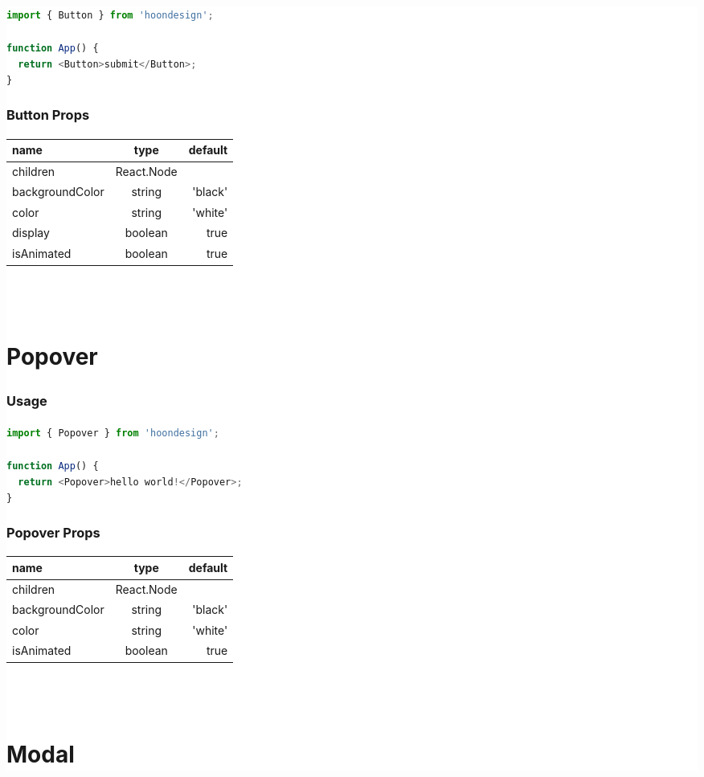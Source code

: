 ```javascript
import { Button } from 'hoondesign';

function App() {
  return <Button>submit</Button>;
}
```

### Button Props

| **name**        |  **type**  | **default** |
| :-------------- | :--------: | ----------: |
| children        | React.Node |             |
| backgroundColor |   string   |     'black' |
| color           |   string   |     'white' |
| display         |  boolean   |        true |
| isAnimated      |  boolean   |        true |

<br/><br/>

# Popover

### Usage

```javascript
import { Popover } from 'hoondesign';

function App() {
  return <Popover>hello world!</Popover>;
}
```

### Popover Props

| **name**        |  **type**  | **default** |
| :-------------- | :--------: | ----------: |
| children        | React.Node |             |
| backgroundColor |   string   |     'black' |
| color           |   string   |     'white' |
| isAnimated      |  boolean   |        true |

<br/><br/>

# Modal
